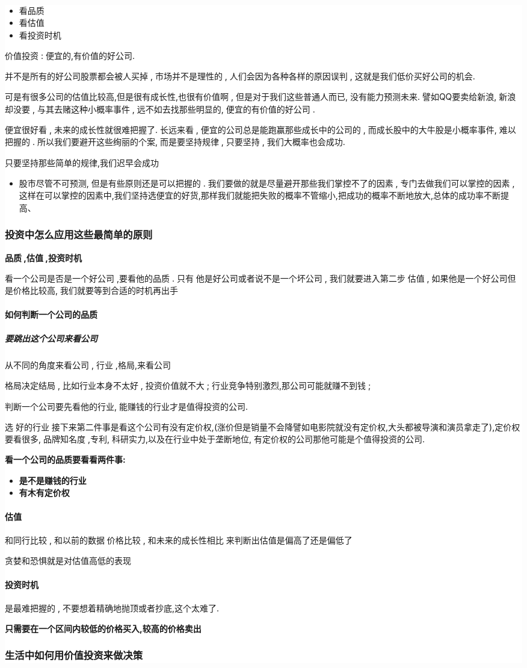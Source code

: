 + 看品质
+ 看估值
+ 看投资时机

价值投资 : 便宜的,有价值的好公司.

并不是所有的好公司股票都会被人买掉 , 市场并不是理性的 , 人们会因为各种各样的原因误判 , 这就是我们低价买好公司的机会.

可是有很多公司的估值比较高,但是很有成长性,也很有价值啊 , 但是对于我们这些普通人而已, 没有能力预测未来. 譬如QQ要卖给新浪,  新浪却没要 , 与其去赌这种小概率事件 ,  远不如去找那些明显的, 便宜的有价值的好公司 . 

便宜很好看 , 未来的成长性就很难把握了. 长远来看 , 便宜的公司总是能跑赢那些成长中的公司的 , 而成长股中的大牛股是小概率事件, 难以把握的 . 所以我们要避开这些绚丽的个案, 而是要坚持规律 , 只要坚持 ,  我们大概率也会成功.



只要坚持那些简单的规律,我们迟早会成功

+ 股市尽管不可预测, 但是有些原则还是可以把握的 . 我们要做的就是尽量避开那些我们掌控不了的因素 , 专门去做我们可以掌控的因素 , 这样在可以掌控的因素中,我们坚持选便宜的好货,那样我们就能把失败的概率不管缩小,把成功的概率不断地放大,总体的成功率不断提高、



### 投资中怎么应用这些最简单的原则

**品质 ,估值 ,投资时机**

看一个公司是否是一个好公司 ,要看他的品质 . 只有 他是好公司或者说不是一个坏公司 ,  我们就要进入第二步 估值 , 如果他是一个好公司但是价格比较高, 我们就要等到合适的时机再出手

#### 如何判断一个公司的品质

#####  要跳出这个公司来看公司

从不同的角度来看公司 , 行业 ,格局,来看公司

格局决定结局 , 比如行业本身不太好 , 投资价值就不大 ; 行业竞争特别激烈,那公司可能就赚不到钱 ; 

判断一个公司要先看他的行业, 能赚钱的行业才是值得投资的公司. 

 选 好的行业 接下来第二件事是看这个公司有没有定价权,(涨价但是销量不会降譬如电影院就没有定价权,大头都被导演和演员拿走了),定价权要看很多, 品牌知名度 ,专利, 科研实力,以及在行业中处于垄断地位, 有定价权的公司那他可能是个值得投资的公司.

**看一个公司的品质要看看两件事:** 

+ **是不是赚钱的行业**
+ **有木有定价权**

#### 估值

和同行比较 , 和以前的数据 价格比较 , 和未来的成长性相比 来判断出估值是偏高了还是偏低了

贪婪和恐惧就是对估值高低的表现

#### 投资时机

是最难把握的 , 不要想着精确地抛顶或者抄底,这个太难了.

**只需要在一个区间内较低的价格买入,较高的价格卖出**



### 生活中如何用价值投资来做决策
